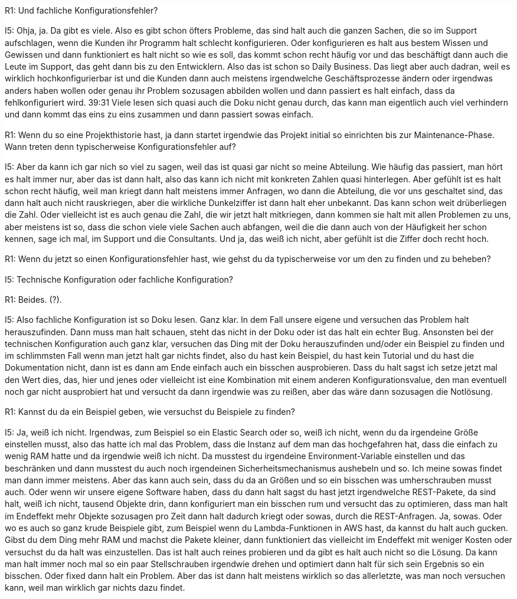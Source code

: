 R1: Und fachliche Konfigurationsfehler?

I5: Ohja, ja. Da gibt es viele. Also es gibt schon öfters Probleme, das sind halt auch die ganzen Sachen, die so im Support aufschlagen, wenn die Kunden ihr Programm halt schlecht konfigurieren. Oder konfigurieren es halt aus bestem Wissen und Gewissen und dann funktioniert es halt nicht so wie es soll, das kommt schon recht häufig vor und das beschäftigt dann auch die Leute im Support, das geht dann bis zu den Entwicklern. Also das ist schon so Daily Business. Das liegt aber auch dadran, weil es wirklich hochkonfigurierbar ist und die Kunden dann auch meistens irgendwelche Geschäftsprozesse ändern oder irgendwas anders haben wollen oder genau ihr Problem sozusagen abbilden wollen und dann passiert es halt einfach, dass da fehlkonfiguriert wird. 39:31 Viele lesen sich quasi auch die Doku nicht genau durch, das kann man eigentlich auch viel verhindern und dann kommt das eins zu eins zusammen und dann passiert sowas einfach.

R1: Wenn du so eine Projekthistorie hast, ja dann startet irgendwie das Projekt initial so einrichten bis zur Maintenance-Phase. Wann treten denn typischerweise Konfigurationsfehler auf?

I5: Aber da kann ich gar nich so viel zu sagen, weil das ist quasi gar nicht so meine Abteilung. Wie häufig das passiert, man hört es halt immer nur, aber das ist dann halt, also das kann ich nicht mit konkreten Zahlen quasi hinterlegen. Aber gefühlt ist es halt schon recht häufig, weil man kriegt dann halt meistens immer Anfragen, wo dann die Abteilung, die vor uns geschaltet sind, das dann halt auch nicht rauskriegen, aber die wirkliche Dunkelziffer ist dann halt eher unbekannt. Das kann schon weit drüberliegen die Zahl. Oder vielleicht ist es auch genau die Zahl, die wir jetzt halt mitkriegen, dann kommen sie halt mit allen Problemen zu uns, aber meistens ist so, dass die schon viele viele Sachen auch abfangen, weil die die dann auch von der Häufigkeit her schon kennen, sage ich mal, im Support und die Consultants. Und ja, das weiß ich nicht, aber gefühlt ist die Ziffer doch recht hoch.

R1: Wenn du jetzt so einen Konfigurationsfehler hast, wie gehst du da typischerweise vor um den zu finden und zu beheben?

I5: Technische Konfiguration oder fachliche Konfiguration?

R1: Beides. (?).

I5: Also fachliche Konfiguration ist so Doku lesen. Ganz klar. In dem Fall unsere eigene und versuchen das Problem halt herauszufinden. Dann muss man halt schauen, steht das nicht in der Doku oder ist das halt ein echter Bug. Ansonsten bei der technischen Konfiguration auch ganz klar, versuchen das Ding mit der Doku herauszufinden und/oder ein Beispiel zu finden und im schlimmsten Fall wenn man jetzt halt gar nichts findet, also du hast kein Beispiel, du hast kein Tutorial und du hast die Dokumentation nicht, dann ist es dann am Ende einfach auch ein bisschen ausprobieren. Dass du halt sagst ich setze jetzt mal den Wert dies, das, hier und jenes oder vielleicht ist eine Kombination mit einem anderen Konfigurationsvalue, den man eventuell noch gar nicht ausprobiert hat und versucht da dann irgendwie was zu reißen, aber das wäre dann sozusagen die Notlösung.

R1: Kannst du da ein Beispiel geben, wie versuchst du Beispiele zu finden?

I5: Ja, weiß ich nicht. Irgendwas, zum Beispiel so ein Elastic Search oder so, weiß ich nicht, wenn du da irgendeine Größe einstellen musst, also das hatte ich mal das Problem, dass die Instanz auf dem man das hochgefahren hat, dass die einfach zu wenig RAM hatte und da irgendwie weiß ich nicht. Da musstest du irgendeine Environment-Variable einstellen und das beschränken und dann musstest du auch noch irgendeinen Sicherheitsmechanismus aushebeln und so. Ich meine sowas findet man dann immer meistens. Aber das kann auch sein, dass du da an Größen und so ein bisschen was umherschrauben musst auch. Oder wenn wir unsere eigene Software haben, dass du dann halt sagst du hast jetzt irgendwelche REST-Pakete, da sind halt, weiß ich nicht, tausend Objekte drin, dann konfiguriert man ein bisschen rum und versucht das zu optimieren, dass man halt im Endeffekt mehr Objekte sozusagen pro Zeit dann halt dadurch kriegt oder sowas, durch die REST-Anfragen. Ja, sowas. Oder wo es auch so ganz krude Beispiele gibt, zum Beispiel wenn du Lambda-Funktionen in AWS hast, da kannst du halt auch gucken. Gibst du dem Ding mehr RAM und machst die Pakete kleiner, dann funktioniert das vielleicht im Endeffekt mit weniger Kosten oder versuchst du da halt was einzustellen. Das ist halt auch reines probieren und da gibt es halt auch nicht so die Lösung. Da kann man halt immer noch mal so ein paar Stellschrauben irgendwie drehen und optimiert dann halt für sich sein Ergebnis so ein bisschen. Oder fixed dann halt ein Problem. Aber das ist dann halt meistens wirklich so das allerletzte, was man noch versuchen kann, weil man wirklich gar nichts dazu findet.
